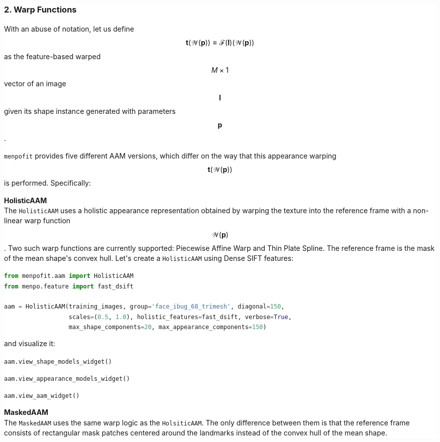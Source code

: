 
### <a name="warp"></a>2. Warp Functions
With an abuse of notation, let us define
$$
\mathbf{t}(\mathcal{W}(\mathbf{p}))\equiv \mathcal{F}(\mathbf{I})(\mathcal{W}(\mathbf{p}))
$$
as the feature-based warped $$M\times 1$$ vector of an image $$\mathbf{I}$$ given its shape instance generated with parameters $$\mathbf{p}$$.

`menpofit` provides five different AAM versions, which differ on the way that this appearance warping $$\mathbf{t}(\mathcal{W}(\mathbf{p}))$$ is performed.
Specifically:

**HolisticAAM**  
The `HolisticAAM` uses a holistic appearance representation obtained by warping the texture into the reference frame
with a non-linear warp function $$\mathcal{W}(\mathbf{p})$$. Two such warp functions are currently supported:
Piecewise Affine Warp and Thin Plate Spline. The reference frame is the mask of the mean shape's convex hull.
Let's create a `HolisticAAM` using Dense SIFT features:
```python
from menpofit.aam import HolisticAAM
from menpo.feature import fast_dsift

aam = HolisticAAM(training_images, group='face_ibug_68_trimesh', diagonal=150,
                  scales=(0.5, 1.0), holistic_features=fast_dsift, verbose=True,
                  max_shape_components=20, max_appearance_components=150)
```
and visualize it:
```python
aam.view_shape_models_widget()
```
<video width="100%" autoplay loop>
  <source src="media/view_shape_models_widget.mp4" type="video/mp4">
Your browser does not support the video tag.
</video>

```python
aam.view_appearance_models_widget()
```
<video width="100%" autoplay loop>
  <source src="media/holistic_aam_view_appearance_models_widget.mp4" type="video/mp4">
Your browser does not support the video tag.
</video>

```python
aam.view_aam_widget()
```
<video width="100%" autoplay loop>
  <source src="media/holistic_aam_view_aam_widget.mp4" type="video/mp4">
Your browser does not support the video tag.
</video>

**MaskedAAM**  
The `MaskedAAM` uses the same warp logic as the `HolsiticAAM`. The only difference between them is that the
reference frame consists of rectangular mask patches centered around the landmarks instead of the convex hull of the mean shape.
